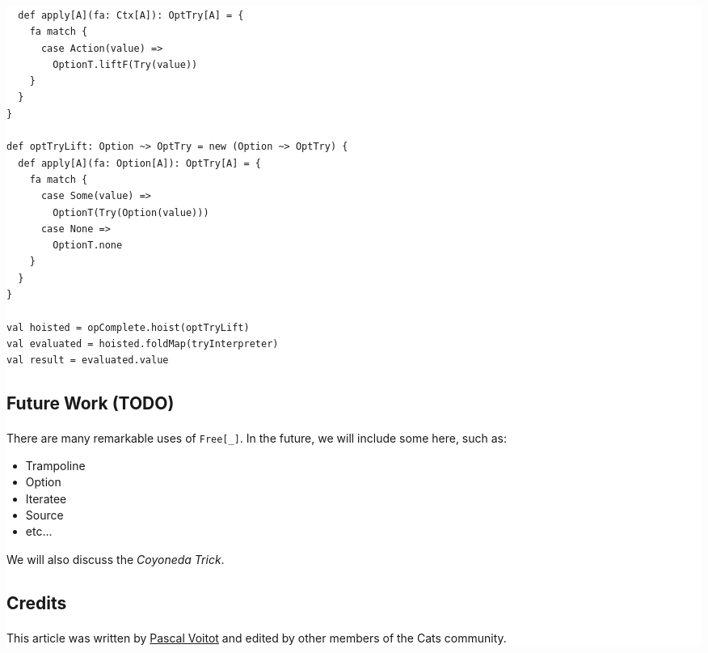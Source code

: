 ```tut:book
  def apply[A](fa: Ctx[A]): OptTry[A] = {
    fa match {
      case Action(value) =>
        OptionT.liftF(Try(value))
    }
  }
}

def optTryLift: Option ~> OptTry = new (Option ~> OptTry) {
  def apply[A](fa: Option[A]): OptTry[A] = {
    fa match {
      case Some(value) =>
        OptionT(Try(Option(value)))
      case None =>
        OptionT.none
    }
  }
}

val hoisted = opComplete.hoist(optTryLift)
val evaluated = hoisted.foldMap(tryInterpreter)
val result = evaluated.value
```

## Future Work (TODO)

There are many remarkable uses of `Free[_]`. In the future, we will
include some here, such as:

 - Trampoline
 - Option
 - Iteratee
 - Source
 - etc...

We will also discuss the *Coyoneda Trick*.

## Credits

This article was written by
[Pascal Voitot](https://github.com/mandubian) and edited by other
members of the Cats community.
